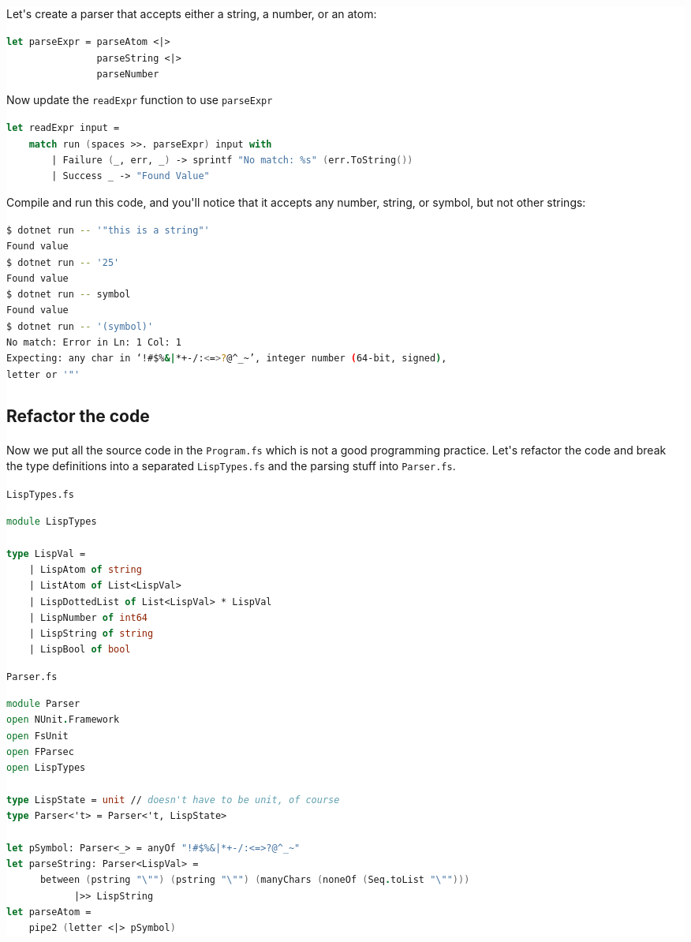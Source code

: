 Let's create a parser that accepts either a string, a number, or an atom:

```fsharp
let parseExpr = parseAtom <|> 
                parseString <|> 
                parseNumber
```

Now update the `readExpr` function to use `parseExpr`
```fsharp
let readExpr input =
    match run (spaces >>. parseExpr) input with
        | Failure (_, err, _) -> sprintf "No match: %s" (err.ToString())
        | Success _ -> "Found Value"
```


Compile and run this code, and you'll notice that it accepts any number, string, or symbol, but not other strings:
```bash
$ dotnet run -- '"this is a string"'
Found value
$ dotnet run -- '25'
Found value
$ dotnet run -- symbol
Found value
$ dotnet run -- '(symbol)'
No match: Error in Ln: 1 Col: 1
Expecting: any char in ‘!#$%&|*+-/:<=>?@^_~’, integer number (64-bit, signed),
letter or '"'
```

## Refactor the code
Now we put all the source code in the `Program.fs` which is not a good programming practice. Let's refactor the code and break the type definitions into a separated `LispTypes.fs` and the parsing stuff into `Parser.fs`.

`LispTypes.fs`
```fsharp
module LispTypes

type LispVal = 
    | LispAtom of string
    | ListAtom of List<LispVal>
    | LispDottedList of List<LispVal> * LispVal
    | LispNumber of int64
    | LispString of string
    | LispBool of bool

```
`Parser.fs`
```fsharp
module Parser
open NUnit.Framework
open FsUnit
open FParsec
open LispTypes

type LispState = unit // doesn't have to be unit, of course
type Parser<'t> = Parser<'t, LispState>

let pSymbol: Parser<_> = anyOf "!#$%&|*+-/:<=>?@^_~"
let parseString: Parser<LispVal> = 
      between (pstring "\"") (pstring "\"") (manyChars (noneOf (Seq.toList "\""))) 
            |>> LispString
let parseAtom = 
    pipe2 (letter <|> pSymbol) 
```